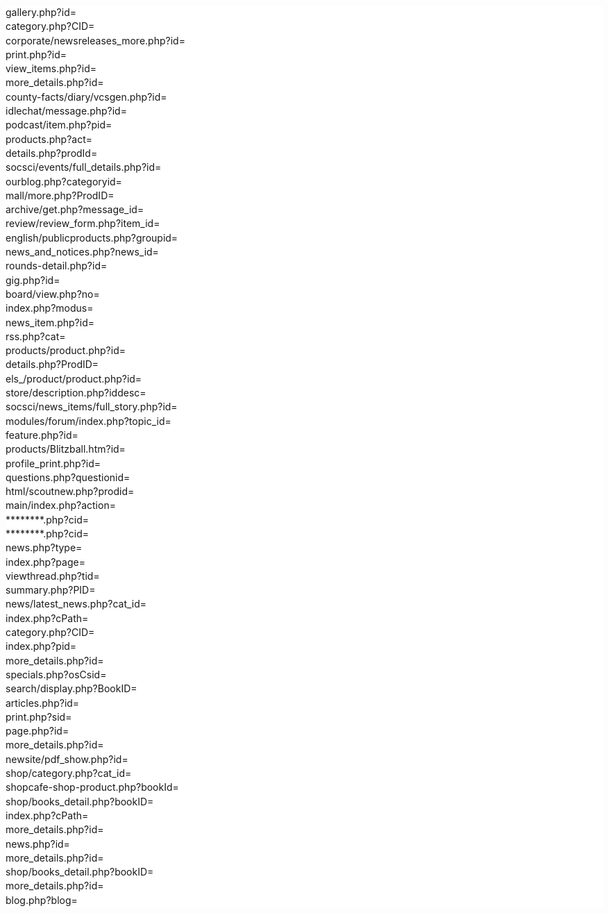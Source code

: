 gallery.php?id=<br>
category.php?CID=<br>
corporate/newsreleases_more.php?id=<br>
print.php?id=<br>
view_items.php?id=<br>
more_details.php?id=<br>
county-facts/diary/vcsgen.php?id=<br>
idlechat/message.php?id=<br>
podcast/item.php?pid=<br>
products.php?act=<br>
details.php?prodId=<br>
socsci/events/full_details.php?id=<br>
ourblog.php?categoryid=<br>
mall/more.php?ProdID=<br>
archive/get.php?message_id=<br>
review/review_form.php?item_id=<br>
english/publicproducts.php?groupid=<br>
news_and_notices.php?news_id=<br>
rounds-detail.php?id=<br>
gig.php?id=<br>
board/view.php?no=<br>
index.php?modus=<br>
news_item.php?id=<br>
rss.php?cat=<br>
products/product.php?id=<br>
details.php?ProdID=<br>
els_/product/product.php?id=<br>
store/description.php?iddesc=<br>
socsci/news_items/full_story.php?id=<br>
modules/forum/index.php?topic_id=<br>
feature.php?id=<br>
products/Blitzball.htm?id=<br>
profile_print.php?id=<br>
questions.php?questionid=<br>
html/scoutnew.php?prodid=<br>
main/index.php?action=<br>
********.php?cid=<br>
********.php?cid=<br>
news.php?type=<br>
index.php?page=<br>
viewthread.php?tid=<br>
summary.php?PID=<br>
news/latest_news.php?cat_id=<br>
index.php?cPath=<br>
category.php?CID=<br>
index.php?pid=<br>
more_details.php?id=<br>
specials.php?osCsid=<br>
search/display.php?BookID=<br>
articles.php?id=<br>
print.php?sid=<br>
page.php?id=<br>
more_details.php?id=<br>
newsite/pdf_show.php?id=<br>
shop/category.php?cat_id=<br>
shopcafe-shop-product.php?bookId=<br>
shop/books_detail.php?bookID=<br>
index.php?cPath=<br>
more_details.php?id=<br>
news.php?id=<br>
more_details.php?id=<br>
shop/books_detail.php?bookID=<br>
more_details.php?id=<br>
blog.php?blog=<br>